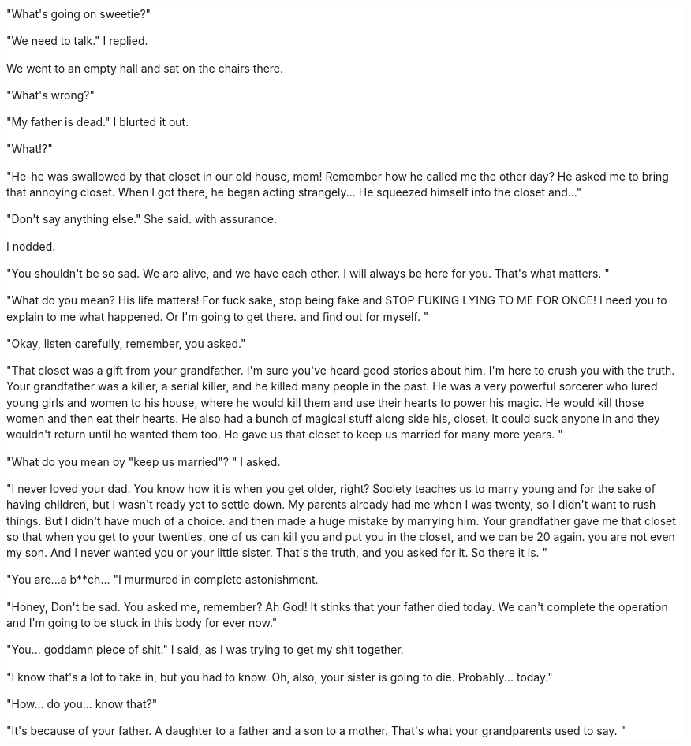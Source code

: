 "What's going on sweetie?"

"We need to talk." I replied.

We went to an empty hall and sat on the chairs there.

"What's wrong?"

"My father is dead." I blurted it out.

"What!?"

"He-he was swallowed by that closet in our old house, mom! Remember how he called me the other day? He asked me to bring that annoying closet. When I got there, he began acting strangely... He squeezed himself into the closet and..."

"Don't say anything else." She said. with assurance.

I nodded.

"You shouldn't be so sad. We are alive, and we have each other. I will always be here for you. That's what matters. "

"What do you mean? His life matters! For fuck sake, stop being fake and STOP FUKING LYING TO ME FOR ONCE! I need you to explain to me what happened. Or I'm going to get there. and find out for myself. "

"Okay, listen carefully, remember, you asked."

"That closet was a gift from your grandfather. I'm sure you've heard good stories about him. I'm here to crush you with the truth. Your grandfather was a killer, a serial killer, and he killed many people in the past. He was a very powerful sorcerer who lured young girls and women to his house, where he would kill them and use their hearts to power his magic. He would kill those women and then eat their hearts. He also had a bunch of magical stuff along side his, closet. It could suck anyone in and they wouldn't return until he wanted them too. He gave us that closet to keep us married for many more years. "

"What do you mean by "keep us married"? " I asked.

"I never loved your dad. You know how it is when you get older, right? Society teaches us to marry young and for the sake of having children, but I wasn't ready yet to settle down. My parents already had me when I was twenty, so I didn't want to rush things. But I didn't have much of a choice. and then made a huge mistake by marrying him. Your grandfather gave me that closet so that when you get to your twenties, one of us can kill you and put you in the closet, and we can be 20 again. you are not even my son. And I never wanted you or your little sister. That's the truth, and you asked for it. So there it is. "

"You are...a b\*\*ch... "I murmured in complete astonishment.

"Honey, Don't be sad. You asked me, remember? Ah God! It stinks that your father died today. We can't complete the operation and I'm going to be stuck in this body for ever now."

"You... goddamn piece of shit." I said, as I was trying to get my shit together.

"I know that's a lot to take in, but you had to know. Oh, also, your sister is going to die. Probably... today."

"How... do you... know that?"

"It's because of your father. A daughter to a father and a son to a mother. That's what your grandparents used to say. "
